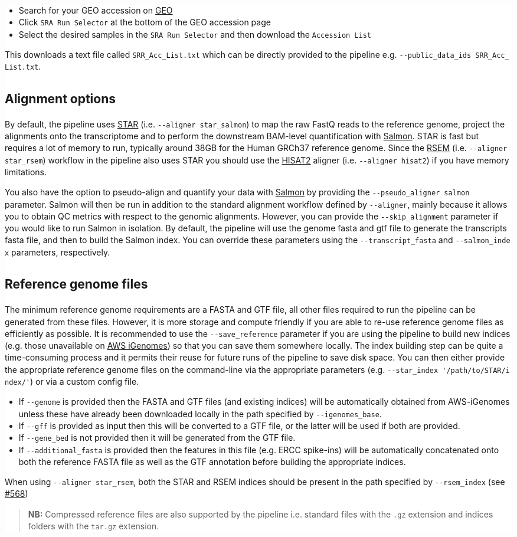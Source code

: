 * Search for your GEO accession on [GEO](https://www.ncbi.nlm.nih.gov/geo)
* Click `SRA Run Selector` at the bottom of the GEO accession page
* Select the desired samples in the `SRA Run Selector` and then download the `Accession List`

This downloads a text file called `SRR_Acc_List.txt` which can be directly provided to the pipeline e.g. `--public_data_ids SRR_Acc_List.txt`.

## Alignment options

By default, the pipeline uses [STAR](https://github.com/alexdobin/STAR) (i.e. `--aligner star_salmon`) to map the raw FastQ reads to the reference genome, project the alignments onto the transcriptome and to perform the downstream BAM-level quantification with [Salmon](https://salmon.readthedocs.io/en/latest/salmon.html). STAR is fast but requires a lot of memory to run, typically around 38GB for the Human GRCh37 reference genome. Since the [RSEM](https://github.com/deweylab/RSEM) (i.e. `--aligner star_rsem`) workflow in the pipeline also uses STAR you should use the [HISAT2](https://ccb.jhu.edu/software/hisat2/index.shtml) aligner (i.e. `--aligner hisat2`) if you have memory limitations.

You also have the option to pseudo-align and quantify your data with [Salmon](https://salmon.readthedocs.io/en/latest/salmon.html) by providing the `--pseudo_aligner salmon` parameter. Salmon will then be run in addition to the standard alignment workflow defined by `--aligner`, mainly because it allows you to obtain QC metrics with respect to the genomic alignments. However, you can provide the `--skip_alignment` parameter if you would like to run Salmon in isolation. By default, the pipeline will use the genome fasta and gtf file to generate the transcripts fasta file, and then to build the Salmon index. You can override these parameters using the `--transcript_fasta` and `--salmon_index` parameters, respectively.

## Reference genome files

The minimum reference genome requirements are a FASTA and GTF file, all other files required to run the pipeline can be generated from these files. However, it is more storage and compute friendly if you are able to re-use reference genome files as efficiently as possible. It is recommended to use the `--save_reference` parameter if you are using the pipeline to build new indices (e.g. those unavailable on [AWS iGenomes](https://nf-co.re/usage/reference_genomes)) so that you can save them somewhere locally. The index building step can be quite a time-consuming process and it permits their reuse for future runs of the pipeline to save disk space. You can then either provide the appropriate reference genome files on the command-line via the appropriate parameters (e.g. `--star_index '/path/to/STAR/index/'`) or via a custom config file.

* If `--genome` is provided then the FASTA and GTF files (and existing indices) will be automatically obtained from AWS-iGenomes unless these have already been downloaded locally in the path specified by `--igenomes_base`.
* If `--gff` is provided as input then this will be converted to a GTF file, or the latter will be used if both are provided.
* If `--gene_bed` is not provided then it will be generated from the GTF file.
* If `--additional_fasta` is provided then the features in this file (e.g. ERCC spike-ins) will be automatically concatenated onto both the reference FASTA file as well as the GTF annotation before building the appropriate indices.

When using `--aligner star_rsem`, both the STAR and RSEM indices should be present in the path specified by `--rsem_index` (see [#568](https://github.com/nf-core/rnaseq/issues/568))

> **NB:** Compressed reference files are also supported by the pipeline i.e. standard files with the `.gz` extension and indices folders with the `tar.gz` extension.

